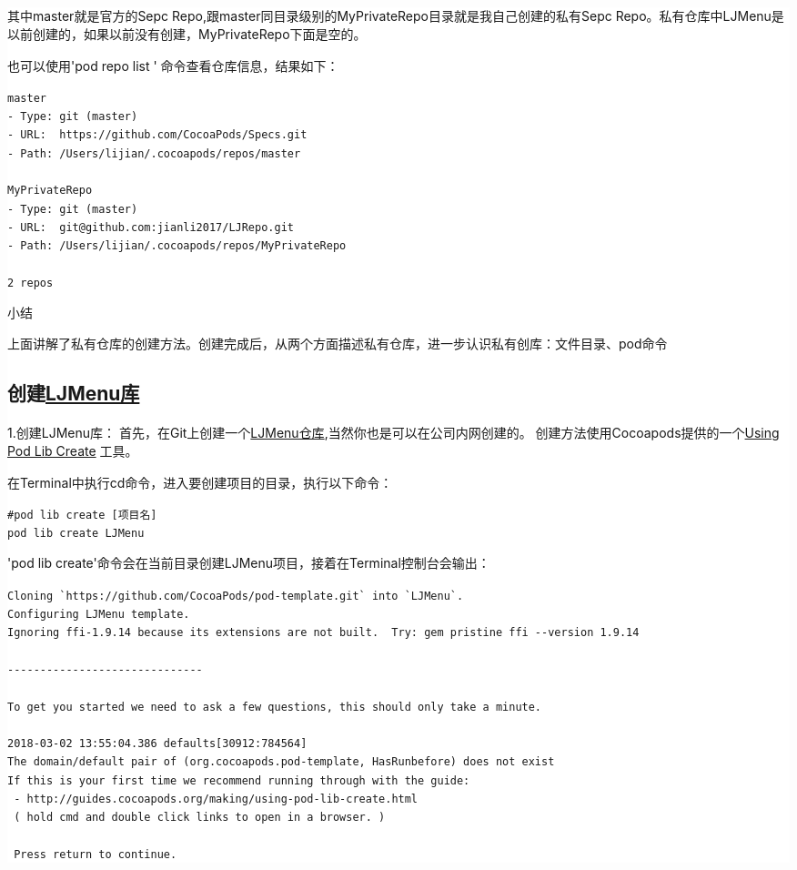 其中master就是官方的Sepc Repo,跟master同目录级别的MyPrivateRepo目录就是我自己创建的私有Sepc Repo。私有仓库中LJMenu是以前创建的，如果以前没有创建，MyPrivateRepo下面是空的。

也可以使用'pod repo list ' 命令查看仓库信息，结果如下：

```
master
- Type: git (master)
- URL:  https://github.com/CocoaPods/Specs.git
- Path: /Users/lijian/.cocoapods/repos/master

MyPrivateRepo
- Type: git (master)
- URL:  git@github.com:jianli2017/LJRepo.git
- Path: /Users/lijian/.cocoapods/repos/MyPrivateRepo

2 repos
```

小结

上面讲解了私有仓库的创建方法。创建完成后，从两个方面描述私有仓库，进一步认识私有创库：文件目录、pod命令


## 创建[LJMenu库](https://github.com/jianli2017/LJMenu.git)

1.创建LJMenu库： 首先，在Git上创建一个[LJMenu仓库](https://github.com/jianli2017/LJMenu.git),当然你也是可以在公司内网创建的。 创建方法使用Cocoapods提供的一个[Using Pod Lib Create](http://guides.cocoapods.org/making/using-pod-lib-create) 工具。

在Terminal中执行cd命令，进入要创建项目的目录，执行以下命令：

```
#pod lib create [项目名]
pod lib create LJMenu

```

'pod lib create'命令会在当前目录创建LJMenu项目，接着在Terminal控制台会输出：

```
Cloning `https://github.com/CocoaPods/pod-template.git` into `LJMenu`.
Configuring LJMenu template.
Ignoring ffi-1.9.14 because its extensions are not built.  Try: gem pristine ffi --version 1.9.14

------------------------------

To get you started we need to ask a few questions, this should only take a minute.

2018-03-02 13:55:04.386 defaults[30912:784564] 
The domain/default pair of (org.cocoapods.pod-template, HasRunbefore) does not exist
If this is your first time we recommend running through with the guide: 
 - http://guides.cocoapods.org/making/using-pod-lib-create.html
 ( hold cmd and double click links to open in a browser. )

 Press return to continue.

```
